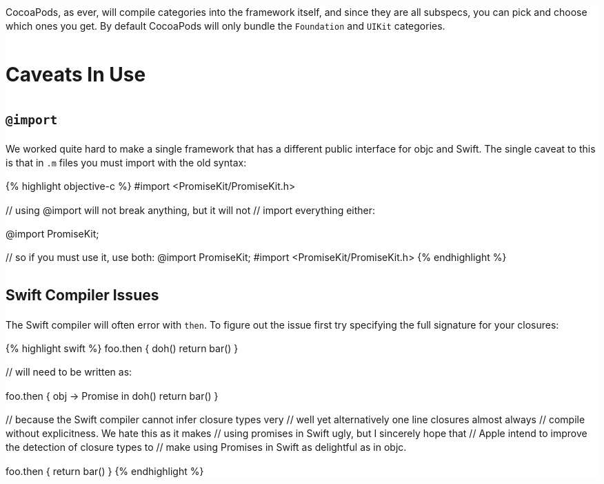 CocoaPods, as ever, will compile categories into the framework itself, and since
they are all subspecs, you can pick and choose which ones you get. By default CocoaPods will only bundle the `Foundation` and `UIKit` categories.


# Caveats In Use

## `@import`

We worked quite hard to make a single framework that has a different public
interface for objc and Swift. The single caveat to this is that in `.m` files
you must import with the old syntax:

{% highlight objective-c %}
#import <PromiseKit/PromiseKit.h>

// using @import will not break anything, but it will not
// import everything either:

@import PromiseKit;

// so if you must use it, use both:
@import PromiseKit;
#import <PromiseKit/PromiseKit.h>
{% endhighlight %}

## Swift Compiler Issues

The Swift compiler will often error with `then`. To figure out the issue first
try specifying the full signature for your closures:

{% highlight swift %}
foo.then {
    doh()
    return bar()
}

// will need to be written as:

foo.then { obj -> Promise<Type> in
    doh()
    return bar()
}

// because the Swift compiler cannot infer closure types very
// well yet alternatively one line closures almost always
// compile without explicitness. We hate this as it makes
// using promises in Swift ugly, but I sincerely hope that
// Apple intend to improve the detection of closure types to
// make using Promises in Swift as delightful as in objc.

foo.then {
    return bar()
}
{% endhighlight %}
